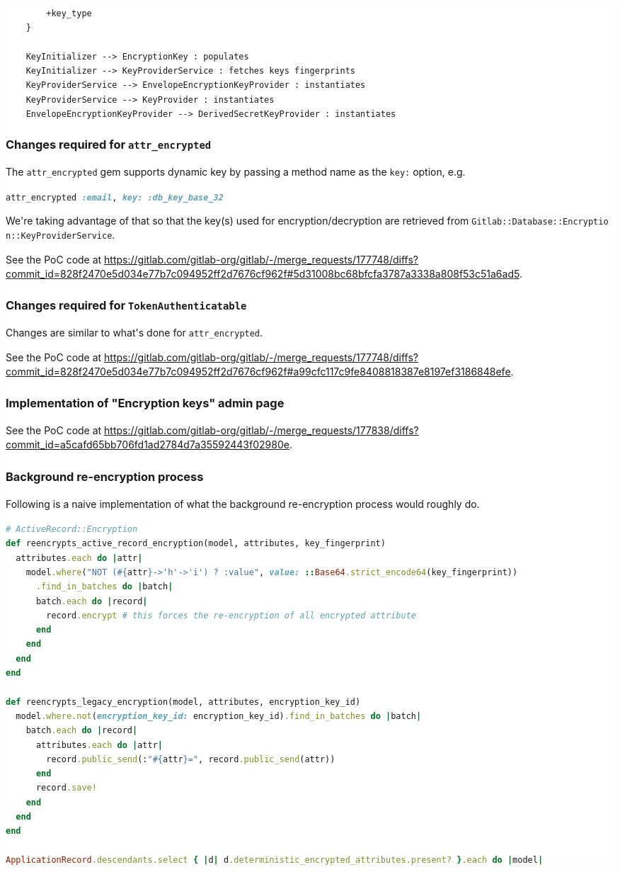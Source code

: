 ```mermaid
        +key_type
    }

    KeyInitializer --> EncryptionKey : populates
    KeyInitializer --> KeyProviderService : fetches keys fingerprints
    KeyProviderService --> EnvelopeEncryptionKeyProvider : instantiates
    KeyProviderService --> KeyProvider : instantiates
    EnvelopeEncryptionKeyProvider --> DerivedSecretKeyProvider : instantiates
```

### Changes required for `attr_encrypted`

The `attr_encrypted` gem supports dynamic key by passing a method name as the `key:` option, e.g.

```ruby
attr_encrypted :email, key: :db_key_base_32
```

We're taking advantage of that so that the key(s) used for encryption/decryption are retrieved from
`Gitlab::Database::Encryption::KeyProviderService`.

See the PoC code at <https://gitlab.com/gitlab-org/gitlab/-/merge_requests/177748/diffs?commit_id=828f2470e5d034e77b7c094952ff2d7676cf962f#5d31008bc68bfcfa3787a3338a808f53c51a6ad5>.

### Changes required for `TokenAuthenticatable`

Changes are similar to what's done for `attr_encrypted`.

See the PoC code at <https://gitlab.com/gitlab-org/gitlab/-/merge_requests/177748/diffs?commit_id=828f2470e5d034e77b7c094952ff2d7676cf962f#a99cfc117c9fe8408818387e8197ef3186848efe>.

### Implementation of "Encryption keys" admin page

See the PoC code at <https://gitlab.com/gitlab-org/gitlab/-/merge_requests/177838/diffs?commit_id=a5cafd65bb706fd1ad2784d7a35592443f02980e>.

### Background re-encryption process

Following is a naive implementation of what the background re-encryption process would roughly do.

```ruby
# ActiveRecord::Encryption
def reencrypts_active_record_encryption(model, attributes, key_fingerprint)
  attributes.each do |attr|
    model.where("NOT (#{attr}->'h'->'i') ? :value", value: ::Base64.strict_encode64(key_fingerprint))
      .find_in_batches do |batch|
      batch.each do |record|
        record.encrypt # this forces the re-encryption of all encrypted attribute
      end
    end
  end
end

def reencrypts_legacy_encryption(model, attributes, encryption_key_id)
  model.where.not(encryption_key_id: encryption_key_id).find_in_batches do |batch|
    batch.each do |record|
      attributes.each do |attr|
        record.public_send(:"#{attr}=", record.public_send(attr))
      end
      record.save!
    end
  end
end

ApplicationRecord.descendants.select { |d| d.deterministic_encrypted_attributes.present? }.each do |model|
```